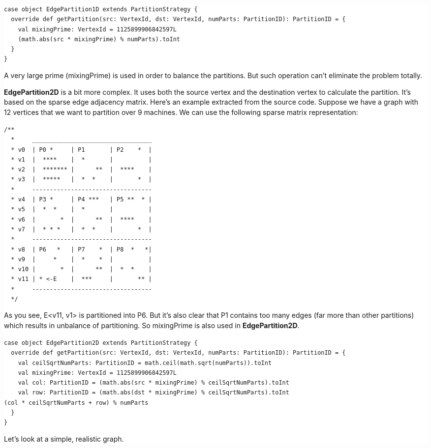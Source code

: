 	case object EdgePartition1D extends PartitionStrategy {
	  override def getPartition(src: VertexId, dst: VertexId, numParts: PartitionID): PartitionID = {
	    val mixingPrime: VertexId = 1125899906842597L
	    (math.abs(src * mixingPrime) % numParts).toInt
	  }
	}

A very large prime (mixingPrime) is used in order to balance the partitions. But such operation can’t eliminate the problem totally.

**EdgePartition2D** is a bit more complex. It uses both the source vertex and the destination vertex to calculate the partition. It’s based on the sparse edge adjacency matrix. Here’s an example extracted from the source code. Suppose we have a graph with 12 vertices that we want to partition over 9 machines. We can use the following sparse matrix representation:

	/**
	  *     __________________________________
	  * v0  | P0 *     | P1       | P2    *  |
	  * v1  |  ****    |  *       |          |
	  * v2  |  ******* |      **  |  ****    |
	  * v3  |  *****   |  *  *    |       *  |
	  *     ----------------------------------
	  * v4  | P3 *     | P4 ***   | P5 **  * |
	  * v5  |  *  *    |  *       |          |
	  * v6  |       *  |      **  |  ****    |
	  * v7  |  * * *   |  *  *    |       *  |
	  *     ----------------------------------
	  * v8  | P6   *   | P7    *  | P8  *   *|
	  * v9  |     *    |  *    *  |          |
	  * v10 |       *  |      **  |  *  *    |
	  * v11 | * <-E    |  ***     |       ** |
	  *     ----------------------------------
	  */ 
As you see, E<v11, v1> is partitioned into P6. But it’s also clear that P1 contains too many edges (far more than other partitions) which results in unbalance of partitioning. So mixingPrime is also used in **EdgePartition2D**.

	case object EdgePartition2D extends PartitionStrategy {
	  override def getPartition(src: VertexId, dst: VertexId, numParts: PartitionID): PartitionID = {
	    val ceilSqrtNumParts: PartitionID = math.ceil(math.sqrt(numParts)).toInt
	    val mixingPrime: VertexId = 1125899906842597L
	    val col: PartitionID = (math.abs(src * mixingPrime) % ceilSqrtNumParts).toInt
	    val row: PartitionID = (math.abs(dst * mixingPrime) % ceilSqrtNumParts).toInt
	(col * ceilSqrtNumParts + row) % numParts
	  }
	}
Let’s look at a simple, realistic graph.
